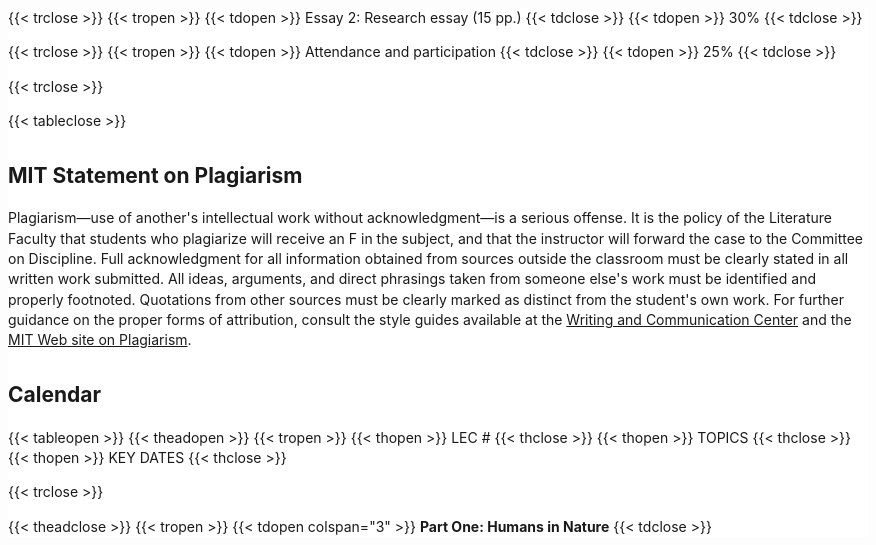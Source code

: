 {{< trclose >}}
{{< tropen >}}
{{< tdopen >}}
Essay 2: Research essay (15 pp.)
{{< tdclose >}}
{{< tdopen >}}
30%
{{< tdclose >}}

{{< trclose >}}
{{< tropen >}}
{{< tdopen >}}
Attendance and participation
{{< tdclose >}}
{{< tdopen >}}
25%
{{< tdclose >}}

{{< trclose >}}

{{< tableclose >}}

MIT Statement on Plagiarism
---------------------------

Plagiarism—use of another's intellectual work without acknowledgment—is a serious offense. It is the policy of the Literature Faculty that students who plagiarize will receive an F in the subject, and that the instructor will forward the case to the Committee on Discipline. Full acknowledgment for all information obtained from sources outside the classroom must be clearly stated in all written work submitted. All ideas, arguments, and direct phrasings taken from someone else's work must be identified and properly footnoted. Quotations from other sources must be clearly marked as distinct from the student's own work. For further guidance on the proper forms of attribution, consult the style guides available at the [Writing and Communication Center](http://cmsw.mit.edu/writing-and-communication-center/) and the [MIT Web site on Plagiarism](http://cmsw.mit.edu/writing-and-communication-center/avoiding-plagiarism/).

Calendar
--------

{{< tableopen >}}
{{< theadopen >}}
{{< tropen >}}
{{< thopen >}}
LEC #
{{< thclose >}}
{{< thopen >}}
TOPICS
{{< thclose >}}
{{< thopen >}}
KEY DATES
{{< thclose >}}

{{< trclose >}}

{{< theadclose >}}
{{< tropen >}}
{{< tdopen colspan="3" >}}
**Part One: Humans in Nature**
{{< tdclose >}}
